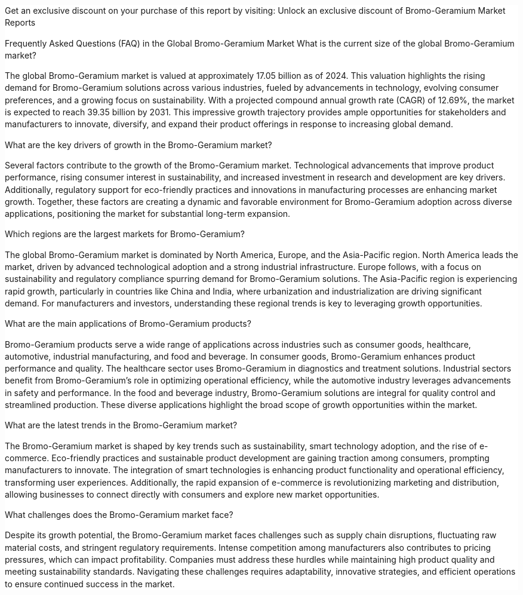 Get an exclusive discount on your purchase of this report by visiting: Unlock an exclusive discount of Bromo-Geramium Market Reports 

Frequently Asked Questions (FAQ) in the Global Bromo-Geramium Market
What is the current size of the global Bromo-Geramium market?

The global Bromo-Geramium market is valued at approximately 17.05 billion as of 2024. This valuation highlights the rising demand for Bromo-Geramium solutions across various industries, fueled by advancements in technology, evolving consumer preferences, and a growing focus on sustainability. With a projected compound annual growth rate (CAGR) of 12.69%, the market is expected to reach 39.35 billion by 2031. This impressive growth trajectory provides ample opportunities for stakeholders and manufacturers to innovate, diversify, and expand their product offerings in response to increasing global demand.

What are the key drivers of growth in the Bromo-Geramium market?

Several factors contribute to the growth of the Bromo-Geramium market. Technological advancements that improve product performance, rising consumer interest in sustainability, and increased investment in research and development are key drivers. Additionally, regulatory support for eco-friendly practices and innovations in manufacturing processes are enhancing market growth. Together, these factors are creating a dynamic and favorable environment for Bromo-Geramium adoption across diverse applications, positioning the market for substantial long-term expansion.

Which regions are the largest markets for Bromo-Geramium?

The global Bromo-Geramium market is dominated by North America, Europe, and the Asia-Pacific region. North America leads the market, driven by advanced technological adoption and a strong industrial infrastructure. Europe follows, with a focus on sustainability and regulatory compliance spurring demand for Bromo-Geramium solutions. The Asia-Pacific region is experiencing rapid growth, particularly in countries like China and India, where urbanization and industrialization are driving significant demand. For manufacturers and investors, understanding these regional trends is key to leveraging growth opportunities.

What are the main applications of Bromo-Geramium products?

Bromo-Geramium products serve a wide range of applications across industries such as consumer goods, healthcare, automotive, industrial manufacturing, and food and beverage. In consumer goods, Bromo-Geramium enhances product performance and quality. The healthcare sector uses Bromo-Geramium in diagnostics and treatment solutions. Industrial sectors benefit from Bromo-Geramium’s role in optimizing operational efficiency, while the automotive industry leverages advancements in safety and performance. In the food and beverage industry, Bromo-Geramium solutions are integral for quality control and streamlined production. These diverse applications highlight the broad scope of growth opportunities within the market.

What are the latest trends in the Bromo-Geramium market?

The Bromo-Geramium market is shaped by key trends such as sustainability, smart technology adoption, and the rise of e-commerce. Eco-friendly practices and sustainable product development are gaining traction among consumers, prompting manufacturers to innovate. The integration of smart technologies is enhancing product functionality and operational efficiency, transforming user experiences. Additionally, the rapid expansion of e-commerce is revolutionizing marketing and distribution, allowing businesses to connect directly with consumers and explore new market opportunities.

What challenges does the Bromo-Geramium market face?

Despite its growth potential, the Bromo-Geramium market faces challenges such as supply chain disruptions, fluctuating raw material costs, and stringent regulatory requirements. Intense competition among manufacturers also contributes to pricing pressures, which can impact profitability. Companies must address these hurdles while maintaining high product quality and meeting sustainability standards. Navigating these challenges requires adaptability, innovative strategies, and efficient operations to ensure continued success in the market.
